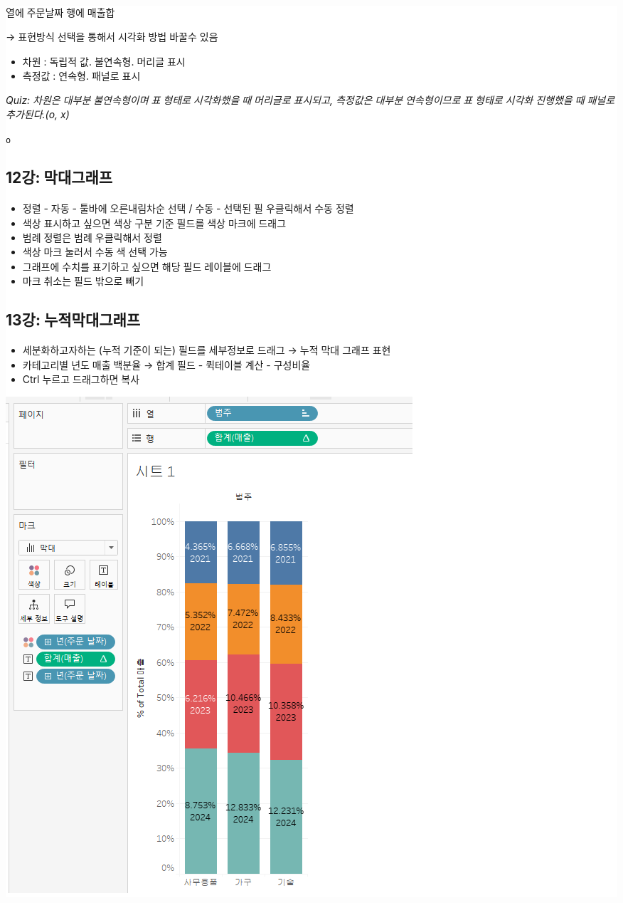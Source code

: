 열에 주문날짜 행에 매출합

→ 표현방식 선택을 통해서 시각화 방법 바꿀수 있음

- 차원 : 독립적 값. 불연속형. 머리글 표시
- 측정값 : 연속형. 패널로 표시

*Quiz: 차원은 대부분 불연속형이며 표 형태로 시각화했을 때 머리글로 표시되고, 측정값은 대부분 연속형이므로 표 형태로 시각화 진행했을 때 패널로 추가된다.(o, x)*

```
o
```

## 12강: 막대그래프

- 정렬 - 자동 - 툴바에 오른내림차순 선택 / 수동 - 선택된 필 우클릭해서 수동 정렬
- 색상 표시하고 싶으면 색상 구분 기준 필드를 색상 마크에 드래그
- 범례 정렬은 범례 우클릭해서 정렬
- 색상 마크 눌러서 수동 색 선택 가능
- 그래프에 수치를 표기하고 싶으면 해당 필드 레이블에 드래그
- 마크 취소는 필드 밖으로 빼기

## 13강: 누적막대그래프

- 세분화하고자하는 (누적 기준이 되는) 필드를 세부정보로 드래그 → 누적 막대 그래프 표현
- 카테고리별 년도 매출 백분율 → 합계 필드 - 퀵테이블 계산 - 구성비율
- Ctrl 누르고 드래그하면 복사

![image.png](image%202.png)
